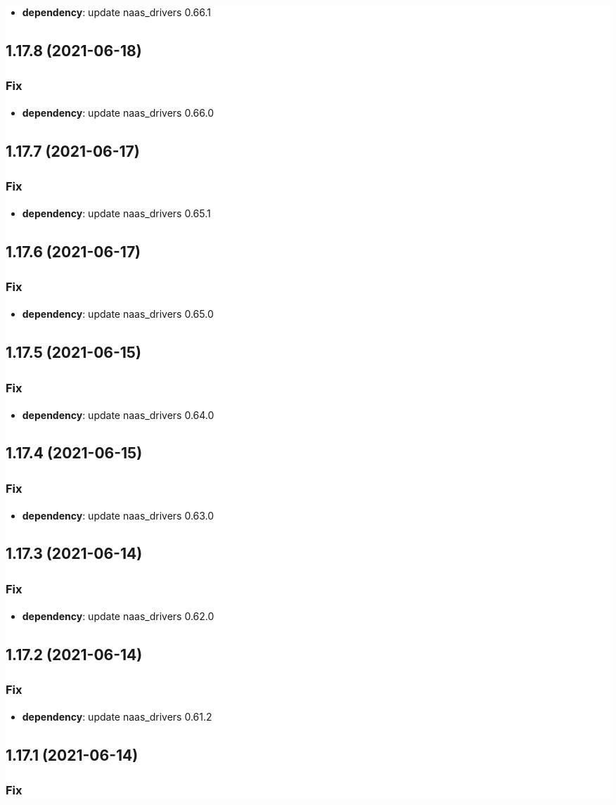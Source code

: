 - **dependency**: update naas_drivers 0.66.1

## 1.17.8 (2021-06-18)

### Fix

- **dependency**: update naas_drivers 0.66.0

## 1.17.7 (2021-06-17)

### Fix

- **dependency**: update naas_drivers 0.65.1

## 1.17.6 (2021-06-17)

### Fix

- **dependency**: update naas_drivers 0.65.0

## 1.17.5 (2021-06-15)

### Fix

- **dependency**: update naas_drivers 0.64.0

## 1.17.4 (2021-06-15)

### Fix

- **dependency**: update naas_drivers 0.63.0

## 1.17.3 (2021-06-14)

### Fix

- **dependency**: update naas_drivers 0.62.0

## 1.17.2 (2021-06-14)

### Fix

- **dependency**: update naas_drivers 0.61.2

## 1.17.1 (2021-06-14)

### Fix
